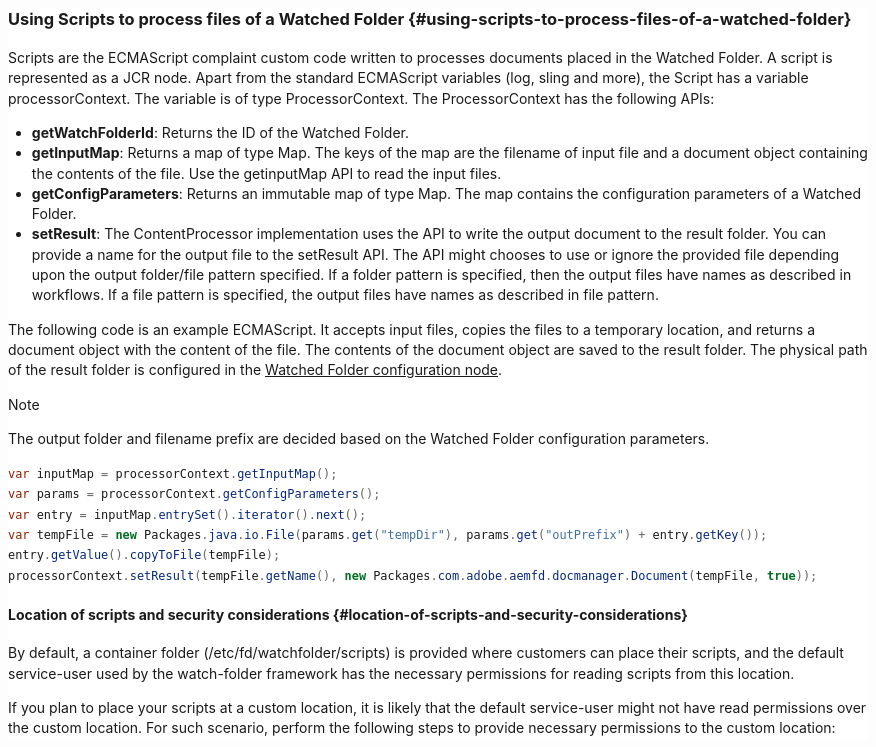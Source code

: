 ### Using Scripts to process files of a Watched Folder {#using-scripts-to-process-files-of-a-watched-folder}

Scripts are the ECMAScript complaint custom code written to processes documents placed in the Watched Folder. A script is represented as a JCR node. Apart from the standard ECMAScript variables (log, sling and more), the Script has a variable processorContext. The variable is of type ProcessorContext. The ProcessorContext has the following APIs:

* **getWatchFolderId**: Returns the ID of the Watched Folder.
* **getInputMap**: Returns a map of type Map. The keys of the map are the filename of input file and a document object containing the contents of the file. Use the getinputMap API to read the input files.
* **getConfigParameters**: Returns an immutable map of type Map. The map contains the configuration parameters of a Watched Folder.
* **setResult**: The ContentProcessor implementation uses the API to write the output document to the result folder. You can provide a name for the output file to the setResult API. The API might chooses to use or ignore the provided file depending upon the output folder/file pattern specified. If a folder pattern is specified, then the output files have names as described in workflows. If a file pattern is specified, the output files have names as described in file pattern.

The following code is an example ECMAScript. It accepts input files, copies the files to a temporary location, and returns a document object with the content of the file. The contents of the document object are saved to the result folder. The physical path of the result folder is configured in the [Watched Folder configuration node](/help/forms/using/watched-folder-in-aem-forms.md#p-create-watched-folder-configuration-node-p).

>[!NOTE]
>
>The output folder and filename prefix are decided based on the Watched Folder configuration parameters.

```java
var inputMap = processorContext.getInputMap();
var params = processorContext.getConfigParameters();
var entry = inputMap.entrySet().iterator().next();
var tempFile = new Packages.java.io.File(params.get("tempDir"), params.get("outPrefix") + entry.getKey());
entry.getValue().copyToFile(tempFile);
processorContext.setResult(tempFile.getName(), new Packages.com.adobe.aemfd.docmanager.Document(tempFile, true));

```

#### Location of scripts and security considerations {#location-of-scripts-and-security-considerations}

By default, a container folder (/etc/fd/watchfolder/scripts) is provided where customers can place their scripts, and the default service-user used by the watch-folder framework has the necessary permissions for reading scripts from this location.

If you plan to place your scripts at a custom location, it is likely that the default service-user might not have read permissions over the custom location. For such scenario, perform the following steps to provide necessary permissions to the custom location:

